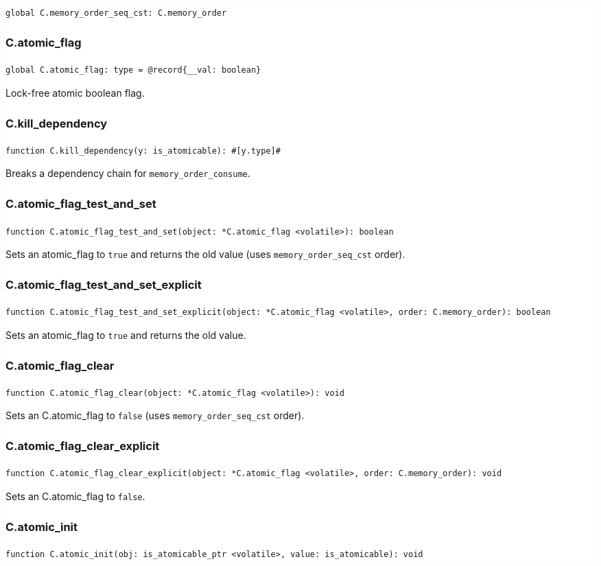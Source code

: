 ```nelua
global C.memory_order_seq_cst: C.memory_order
```



### C.atomic_flag

```nelua
global C.atomic_flag: type = @record{__val: boolean}
```

Lock-free atomic boolean flag.

### C.kill_dependency

```nelua
function C.kill_dependency(y: is_atomicable): #[y.type]#
```

Breaks a dependency chain for `memory_order_consume`.

### C.atomic_flag_test_and_set

```nelua
function C.atomic_flag_test_and_set(object: *C.atomic_flag <volatile>): boolean
```

Sets an atomic_flag to `true` and returns the old value (uses `memory_order_seq_cst` order).

### C.atomic_flag_test_and_set_explicit

```nelua
function C.atomic_flag_test_and_set_explicit(object: *C.atomic_flag <volatile>, order: C.memory_order): boolean
```

Sets an atomic_flag to `true` and returns the old value.

### C.atomic_flag_clear

```nelua
function C.atomic_flag_clear(object: *C.atomic_flag <volatile>): void
```

Sets an C.atomic_flag to `false` (uses `memory_order_seq_cst` order).

### C.atomic_flag_clear_explicit

```nelua
function C.atomic_flag_clear_explicit(object: *C.atomic_flag <volatile>, order: C.memory_order): void
```

Sets an C.atomic_flag to `false`.

### C.atomic_init

```nelua
function C.atomic_init(obj: is_atomicable_ptr <volatile>, value: is_atomicable): void
```
